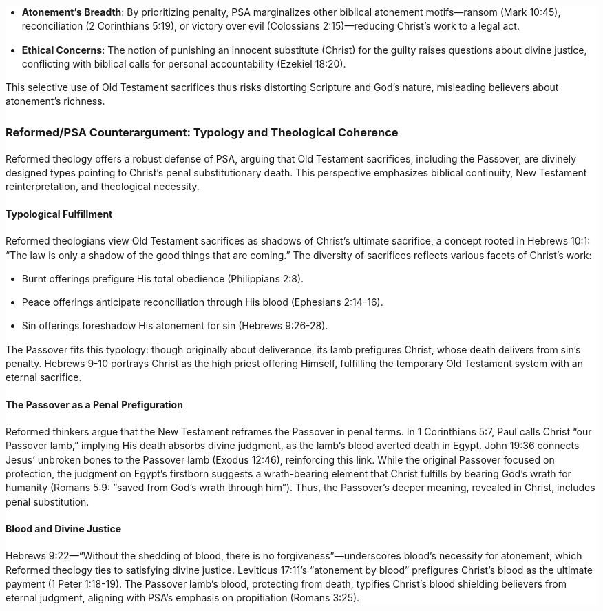 -   **Atonement’s Breadth**: By prioritizing penalty, PSA marginalizes other
    biblical atonement motifs—ransom (Mark 10:45), reconciliation (2 Corinthians
    5:19), or victory over evil (Colossians 2:15)—reducing Christ’s work to a
    legal act.

-   **Ethical Concerns**: The notion of punishing an innocent substitute
    (Christ) for the guilty raises questions about divine justice, conflicting
    with biblical calls for personal accountability (Ezekiel 18:20).

This selective use of Old Testament sacrifices thus risks distorting Scripture
and God’s nature, misleading believers about atonement’s richness.

### Reformed/PSA Counterargument: Typology and Theological Coherence

Reformed theology offers a robust defense of PSA, arguing that Old Testament
sacrifices, including the Passover, are divinely designed types pointing to
Christ’s penal substitutionary death. This perspective emphasizes biblical
continuity, New Testament reinterpretation, and theological necessity.

#### Typological Fulfillment

Reformed theologians view Old Testament sacrifices as shadows of Christ’s
ultimate sacrifice, a concept rooted in Hebrews 10:1: “The law is only a shadow
of the good things that are coming.” The diversity of sacrifices reflects
various facets of Christ’s work:

-   Burnt offerings prefigure His total obedience (Philippians 2:8).

-   Peace offerings anticipate reconciliation through His blood (Ephesians
    2:14-16).

-   Sin offerings foreshadow His atonement for sin (Hebrews 9:26-28).

The Passover fits this typology: though originally about deliverance, its lamb
prefigures Christ, whose death delivers from sin’s penalty. Hebrews 9-10
portrays Christ as the high priest offering Himself, fulfilling the temporary
Old Testament system with an eternal sacrifice.

#### The Passover as a Penal Prefiguration

Reformed thinkers argue that the New Testament reframes the Passover in penal
terms. In 1 Corinthians 5:7, Paul calls Christ “our Passover lamb,” implying His
death absorbs divine judgment, as the lamb’s blood averted death in Egypt. John
19:36 connects Jesus’ unbroken bones to the Passover lamb (Exodus 12:46),
reinforcing this link. While the original Passover focused on protection, the
judgment on Egypt’s firstborn suggests a wrath-bearing element that Christ
fulfills by bearing God’s wrath for humanity (Romans 5:9: “saved from God’s
wrath through him”). Thus, the Passover’s deeper meaning, revealed in Christ,
includes penal substitution.

#### Blood and Divine Justice

Hebrews 9:22—“Without the shedding of blood, there is no
forgiveness”—underscores blood’s necessity for atonement, which Reformed
theology ties to satisfying divine justice. Leviticus 17:11’s “atonement by
blood” prefigures Christ’s blood as the ultimate payment (1 Peter 1:18-19). The
Passover lamb’s blood, protecting from death, typifies Christ’s blood shielding
believers from eternal judgment, aligning with PSA’s emphasis on propitiation
(Romans 3:25).
